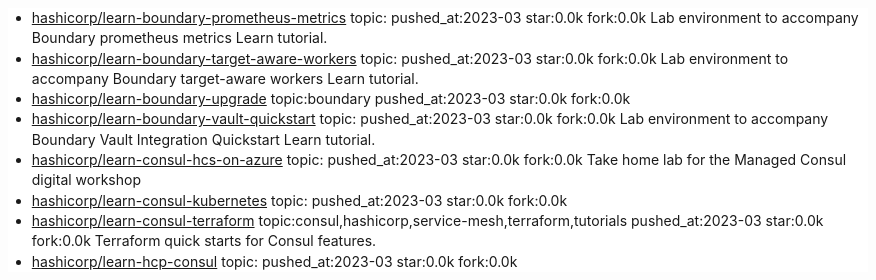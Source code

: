- [hashicorp/learn-boundary-prometheus-metrics](https://github.com/hashicorp/learn-boundary-prometheus-metrics) topic: pushed_at:2023-03 star:0.0k fork:0.0k Lab environment to accompany Boundary prometheus metrics Learn tutorial.
- [hashicorp/learn-boundary-target-aware-workers](https://github.com/hashicorp/learn-boundary-target-aware-workers) topic: pushed_at:2023-03 star:0.0k fork:0.0k Lab environment to accompany Boundary target-aware workers Learn tutorial.
- [hashicorp/learn-boundary-upgrade](https://github.com/hashicorp/learn-boundary-upgrade) topic:boundary pushed_at:2023-03 star:0.0k fork:0.0k 
- [hashicorp/learn-boundary-vault-quickstart](https://github.com/hashicorp/learn-boundary-vault-quickstart) topic: pushed_at:2023-03 star:0.0k fork:0.0k Lab environment to accompany Boundary Vault Integration Quickstart Learn tutorial.
- [hashicorp/learn-consul-hcs-on-azure](https://github.com/hashicorp/learn-consul-hcs-on-azure) topic: pushed_at:2023-03 star:0.0k fork:0.0k Take home lab for the Managed Consul digital workshop
- [hashicorp/learn-consul-kubernetes](https://github.com/hashicorp/learn-consul-kubernetes) topic: pushed_at:2023-03 star:0.0k fork:0.0k 
- [hashicorp/learn-consul-terraform](https://github.com/hashicorp/learn-consul-terraform) topic:consul,hashicorp,service-mesh,terraform,tutorials pushed_at:2023-03 star:0.0k fork:0.0k Terraform quick starts for Consul features.
- [hashicorp/learn-hcp-consul](https://github.com/hashicorp/learn-hcp-consul) topic: pushed_at:2023-03 star:0.0k fork:0.0k 
